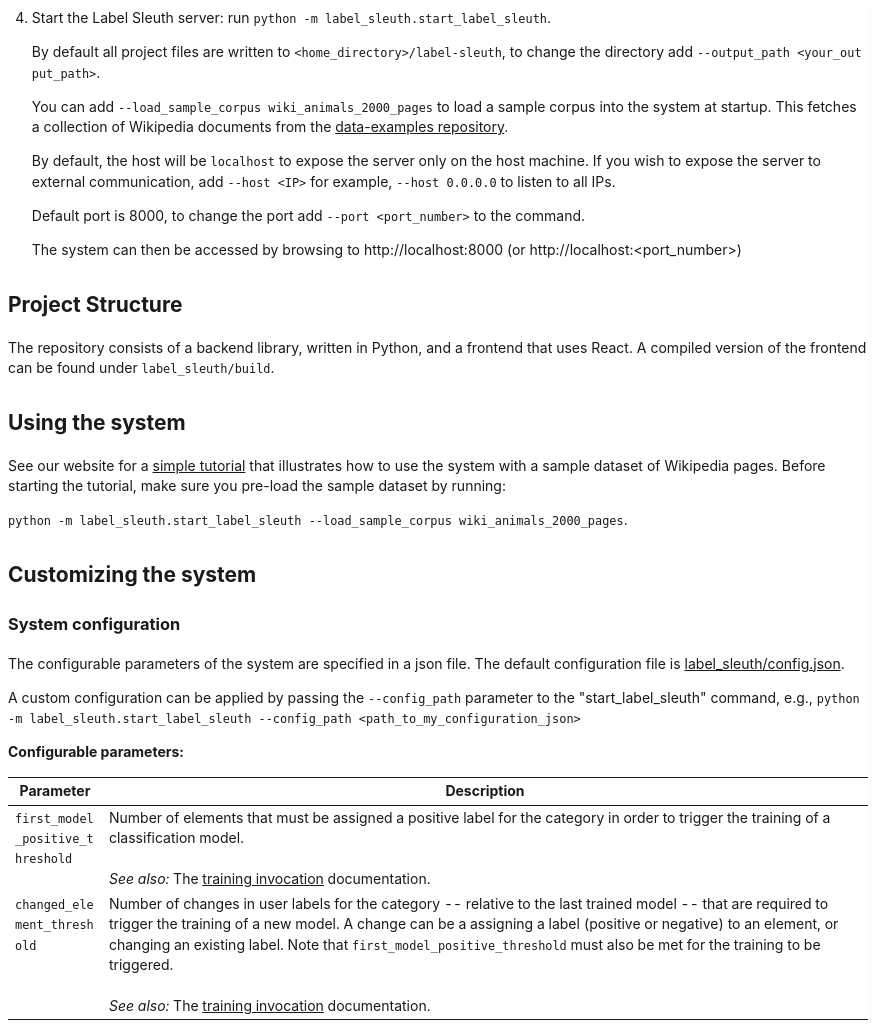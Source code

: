 4. Start the Label Sleuth server: run `python -m label_sleuth.start_label_sleuth`.
   
   By default all project files are written to `<home_directory>/label-sleuth`, to change the directory add `--output_path <your_output_path>`.
   
   You can add `--load_sample_corpus wiki_animals_2000_pages` to load a sample corpus into the system at startup. This fetches a collection of Wikipedia documents from the [data-examples repository](https://github.com/label-sleuth/data-examples).
   
   By default, the host will be `localhost` to expose the server only on the host machine. If you wish to expose the server to external communication, add `--host <IP>` for example, `--host 0.0.0.0` to listen to all IPs.
   
   Default port is 8000, to change the port add `--port <port_number>` to the command.

   The system can then be accessed by browsing to http://localhost:8000 (or http://localhost:<port_number>)

## Project Structure
The repository consists of a backend library, written in Python, and a frontend that uses React. A compiled version of the frontend can be found under `label_sleuth/build`.

## Using the system

See our website for a [simple tutorial](https://www.label-sleuth.org/docs/tutorial.html) that illustrates how to use the system with a sample dataset of Wikipedia pages. Before starting the tutorial, make sure you pre-load the sample dataset by running:

`python -m label_sleuth.start_label_sleuth --load_sample_corpus wiki_animals_2000_pages`.

## Customizing the system

### System configuration
The configurable parameters of the system are specified in a json file. The default configuration file is [label_sleuth/config.json](label_sleuth/config.json).

A custom configuration can be applied by passing the `--config_path` parameter to the "start_label_sleuth" command, e.g., `python -m label_sleuth.start_label_sleuth --config_path <path_to_my_configuration_json>`

**Configurable parameters:**

| Parameter                         | Description                                                                                                                                                                                                                                                                                                                                                                                                                                                                                                                                                                                                                                                                                                                                                                                                                                                                  |
|-----------------------------------|------------------------------------------------------------------------------------------------------------------------------------------------------------------------------------------------------------------------------------------------------------------------------------------------------------------------------------------------------------------------------------------------------------------------------------------------------------------------------------------------------------------------------------------------------------------------------------------------------------------------------------------------------------------------------------------------------------------------------------------------------------------------------------------------------------------------------------------------------------------------------|
| `first_model_positive_threshold`  | Number of elements that must be assigned a positive label for the category in order to trigger the training of a classification model. <br /> <br /> _See also:_ The [training invocation](https://www.label-sleuth.org/docs/dev/model_training.html#training-invocation) documentation.                                                                                                                                                                                                                                                                                                                                                                                                                                                                                                                                                                                                                             |
| `changed_element_threshold`       | Number of changes in user labels for the category -- relative to the last trained model -- that are required to trigger the training of a new model. A change can be a assigning a label (positive or negative) to an element, or changing an existing label. Note that `first_model_positive_threshold` must also be met for the training to be triggered. <br /> <br /> _See also:_ The [training invocation](https://www.label-sleuth.org/docs/dev/model_training.html#training-invocation) documentation.                                                                                                                                                                                                                                                                                                                                                                                                        |